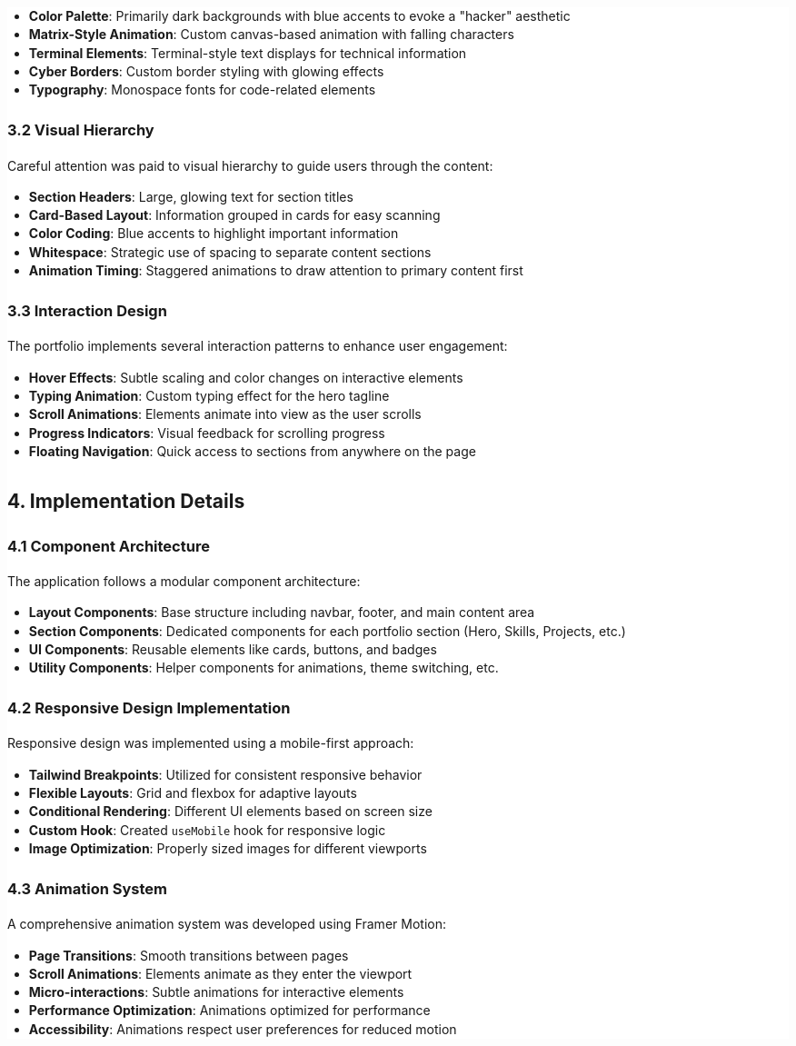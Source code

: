 - **Color Palette**: Primarily dark backgrounds with blue accents to evoke a "hacker" aesthetic
- **Matrix-Style Animation**: Custom canvas-based animation with falling characters
- **Terminal Elements**: Terminal-style text displays for technical information
- **Cyber Borders**: Custom border styling with glowing effects
- **Typography**: Monospace fonts for code-related elements

### 3.2 Visual Hierarchy

Careful attention was paid to visual hierarchy to guide users through the content:

- **Section Headers**: Large, glowing text for section titles
- **Card-Based Layout**: Information grouped in cards for easy scanning
- **Color Coding**: Blue accents to highlight important information
- **Whitespace**: Strategic use of spacing to separate content sections
- **Animation Timing**: Staggered animations to draw attention to primary content first

### 3.3 Interaction Design

The portfolio implements several interaction patterns to enhance user engagement:

- **Hover Effects**: Subtle scaling and color changes on interactive elements
- **Typing Animation**: Custom typing effect for the hero tagline
- **Scroll Animations**: Elements animate into view as the user scrolls
- **Progress Indicators**: Visual feedback for scrolling progress
- **Floating Navigation**: Quick access to sections from anywhere on the page

## 4. Implementation Details

### 4.1 Component Architecture

The application follows a modular component architecture:

- **Layout Components**: Base structure including navbar, footer, and main content area
- **Section Components**: Dedicated components for each portfolio section (Hero, Skills, Projects, etc.)
- **UI Components**: Reusable elements like cards, buttons, and badges
- **Utility Components**: Helper components for animations, theme switching, etc.

### 4.2 Responsive Design Implementation

Responsive design was implemented using a mobile-first approach:

- **Tailwind Breakpoints**: Utilized for consistent responsive behavior
- **Flexible Layouts**: Grid and flexbox for adaptive layouts
- **Conditional Rendering**: Different UI elements based on screen size
- **Custom Hook**: Created `useMobile` hook for responsive logic
- **Image Optimization**: Properly sized images for different viewports

### 4.3 Animation System

A comprehensive animation system was developed using Framer Motion:

- **Page Transitions**: Smooth transitions between pages
- **Scroll Animations**: Elements animate as they enter the viewport
- **Micro-interactions**: Subtle animations for interactive elements
- **Performance Optimization**: Animations optimized for performance
- **Accessibility**: Animations respect user preferences for reduced motion
